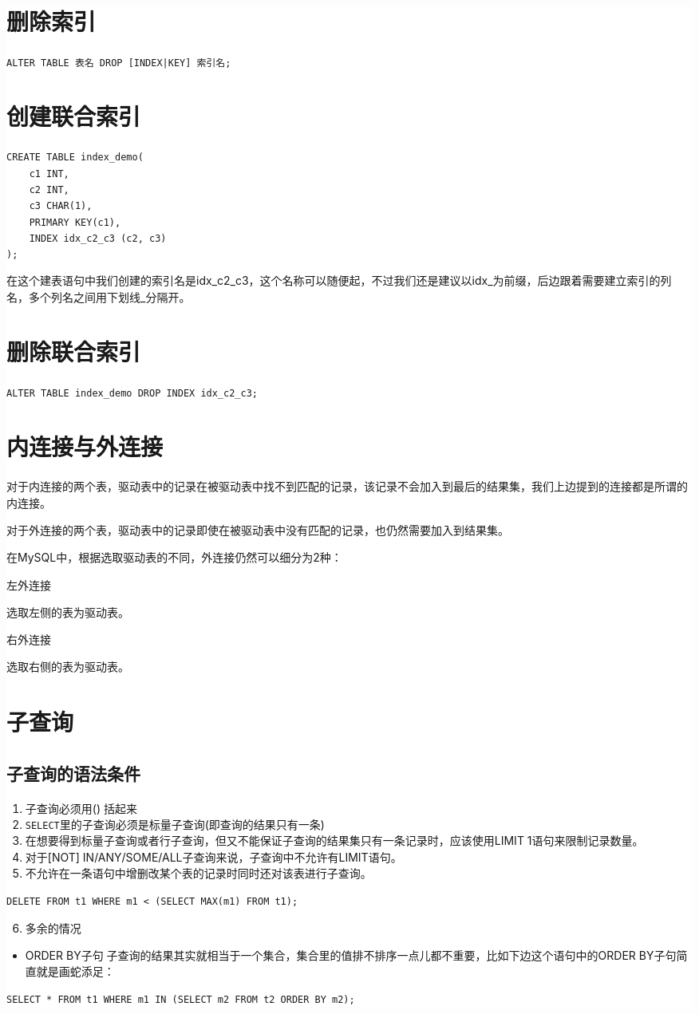 # 删除索引
```
ALTER TABLE 表名 DROP [INDEX|KEY] 索引名;
```

# 创建联合索引
```
CREATE TABLE index_demo(
    c1 INT,
    c2 INT,
    c3 CHAR(1),
    PRIMARY KEY(c1),
    INDEX idx_c2_c3 (c2, c3)
);
```
在这个建表语句中我们创建的索引名是idx_c2_c3，这个名称可以随便起，不过我们还是建议以idx_为前缀，后边跟着需要建立索引的列名，多个列名之间用下划线_分隔开。

# 删除联合索引
```
ALTER TABLE index_demo DROP INDEX idx_c2_c3;
```

# 内连接与外连接
对于内连接的两个表，驱动表中的记录在被驱动表中找不到匹配的记录，该记录不会加入到最后的结果集，我们上边提到的连接都是所谓的内连接。

对于外连接的两个表，驱动表中的记录即使在被驱动表中没有匹配的记录，也仍然需要加入到结果集。

在MySQL中，根据选取驱动表的不同，外连接仍然可以细分为2种：

左外连接

选取左侧的表为驱动表。

右外连接

选取右侧的表为驱动表。


# 子查询
## 子查询的语法条件
1. 子查询必须用() 括起来
2. `SELECT`里的子查询必须是标量子查询(即查询的结果只有一条)
3. 在想要得到标量子查询或者行子查询，但又不能保证子查询的结果集只有一条记录时，应该使用LIMIT 1语句来限制记录数量。
4. 对于[NOT] IN/ANY/SOME/ALL子查询来说，子查询中不允许有LIMIT语句。
5. 不允许在一条语句中增删改某个表的记录时同时还对该表进行子查询。
```
DELETE FROM t1 WHERE m1 < (SELECT MAX(m1) FROM t1);
```
6. 多余的情况
* ORDER BY子句
子查询的结果其实就相当于一个集合，集合里的值排不排序一点儿都不重要，比如下边这个语句中的ORDER BY子句简直就是画蛇添足：
```
SELECT * FROM t1 WHERE m1 IN (SELECT m2 FROM t2 ORDER BY m2);
```
